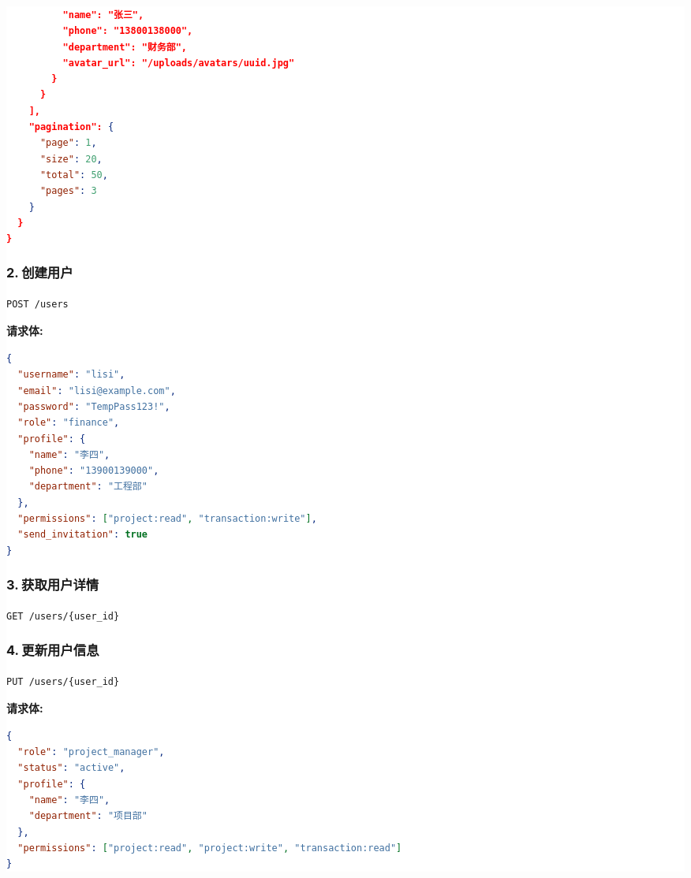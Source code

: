 ```json
          "name": "张三",
          "phone": "13800138000",
          "department": "财务部",
          "avatar_url": "/uploads/avatars/uuid.jpg"
        }
      }
    ],
    "pagination": {
      "page": 1,
      "size": 20,
      "total": 50,
      "pages": 3
    }
  }
}
```

### 2. 创建用户
```http
POST /users
```

**请求体:**
```json
{
  "username": "lisi",
  "email": "lisi@example.com",
  "password": "TempPass123!",
  "role": "finance",
  "profile": {
    "name": "李四",
    "phone": "13900139000",
    "department": "工程部"
  },
  "permissions": ["project:read", "transaction:write"],
  "send_invitation": true
}
```

### 3. 获取用户详情
```http
GET /users/{user_id}
```

### 4. 更新用户信息
```http
PUT /users/{user_id}
```

**请求体:**
```json
{
  "role": "project_manager",
  "status": "active",
  "profile": {
    "name": "李四",
    "department": "项目部"
  },
  "permissions": ["project:read", "project:write", "transaction:read"]
}
```
